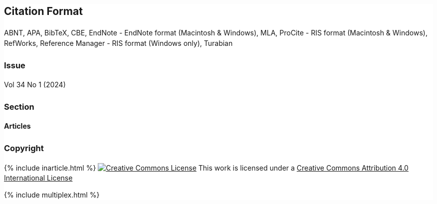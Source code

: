 ## Citation Format
ABNT, APA, BibTeX, CBE, EndNote - EndNote format (Macintosh & Windows), MLA, ProCite - RIS format (Macintosh & Windows), RefWorks, Reference Manager - RIS format (Windows only), Turabian

### Issue
Vol 34 No 1 (2024)

### Section 
**Articles**

### Copyright 
{% include inarticle.html %}
<a href="http://creativecommons.org/licenses/by/4.0/" rel="license"><img src="https://i.creativecommons.org/l/by/4.0/88x31.png" alt="Creative Commons License" /></a>
This work is licensed under a <a href="http://creativecommons.org/licenses/by/4.0/" rel="nofollow">Creative Commons Attribution 4.0 International License</a>

{% include multiplex.html %}
